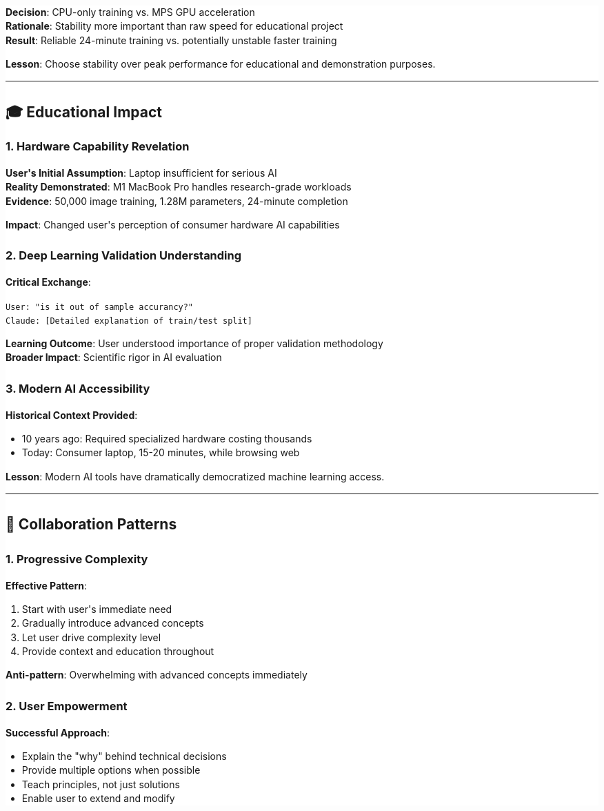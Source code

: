 **Decision**: CPU-only training vs. MPS GPU acceleration  
**Rationale**: Stability more important than raw speed for educational project  
**Result**: Reliable 24-minute training vs. potentially unstable faster training

**Lesson**: Choose stability over peak performance for educational and demonstration purposes.

---

## 🎓 **Educational Impact**

### **1. Hardware Capability Revelation**

**User's Initial Assumption**: Laptop insufficient for serious AI  
**Reality Demonstrated**: M1 MacBook Pro handles research-grade workloads  
**Evidence**: 50,000 image training, 1.28M parameters, 24-minute completion

**Impact**: Changed user's perception of consumer hardware AI capabilities

### **2. Deep Learning Validation Understanding**

**Critical Exchange**:
```
User: "is it out of sample accurancy?"
Claude: [Detailed explanation of train/test split]
```

**Learning Outcome**: User understood importance of proper validation methodology  
**Broader Impact**: Scientific rigor in AI evaluation

### **3. Modern AI Accessibility**

**Historical Context Provided**:
- 10 years ago: Required specialized hardware costing thousands
- Today: Consumer laptop, 15-20 minutes, while browsing web

**Lesson**: Modern AI tools have dramatically democratized machine learning access.

---

## 🌟 **Collaboration Patterns**

### **1. Progressive Complexity**

**Effective Pattern**:
1. Start with user's immediate need
2. Gradually introduce advanced concepts  
3. Let user drive complexity level
4. Provide context and education throughout

**Anti-pattern**: Overwhelming with advanced concepts immediately

### **2. User Empowerment**

**Successful Approach**:
- Explain the "why" behind technical decisions
- Provide multiple options when possible
- Teach principles, not just solutions
- Enable user to extend and modify
